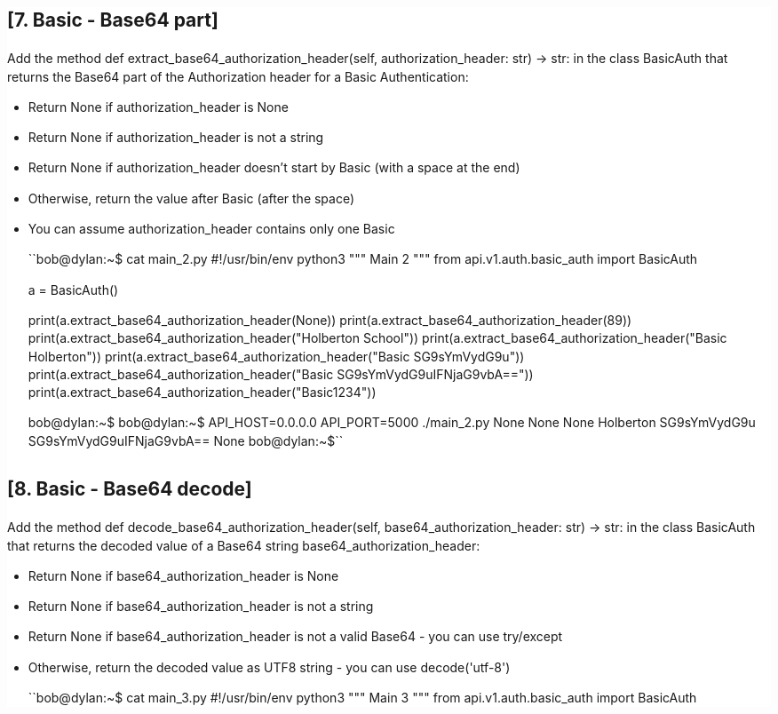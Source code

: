 ## [7. Basic - Base64 part]

Add the method def extract_base64_authorization_header(self, authorization_header: str) -> str: in the class BasicAuth that returns the Base64 part of the Authorization header for a Basic Authentication:

  - Return None if authorization_header is None
  - Return None if authorization_header is not a string
  - Return None if authorization_header doesn’t start by Basic (with a space at the end)
  - Otherwise, return the value after Basic (after the space)
  - You can assume authorization_header contains only one Basic
  
      ``bob@dylan:~$ cat main_2.py
      #!/usr/bin/env python3
      """ Main 2
      """
      from api.v1.auth.basic_auth import BasicAuth

      a = BasicAuth()

      print(a.extract_base64_authorization_header(None))
      print(a.extract_base64_authorization_header(89))
      print(a.extract_base64_authorization_header("Holberton School"))
      print(a.extract_base64_authorization_header("Basic Holberton"))
      print(a.extract_base64_authorization_header("Basic SG9sYmVydG9u"))
      print(a.extract_base64_authorization_header("Basic SG9sYmVydG9uIFNjaG9vbA=="))
      print(a.extract_base64_authorization_header("Basic1234"))

      bob@dylan:~$
      bob@dylan:~$ API_HOST=0.0.0.0 API_PORT=5000 ./main_2.py
      None
      None
      None
      Holberton
      SG9sYmVydG9u
      SG9sYmVydG9uIFNjaG9vbA==
      None
      bob@dylan:~$``

   
## [8. Basic - Base64 decode]

Add the method def decode_base64_authorization_header(self, base64_authorization_header: str) -> str: in the class BasicAuth that returns the decoded value of a Base64 string base64_authorization_header:

  - Return None if base64_authorization_header is None
  - Return None if base64_authorization_header is not a string
  - Return None if base64_authorization_header is not a valid Base64 - you can use try/except
  - Otherwise, return the decoded value as UTF8 string - you can use decode('utf-8')
  
    ``bob@dylan:~$ cat main_3.py
    #!/usr/bin/env python3
    """ Main 3
    """
    from api.v1.auth.basic_auth import BasicAuth
